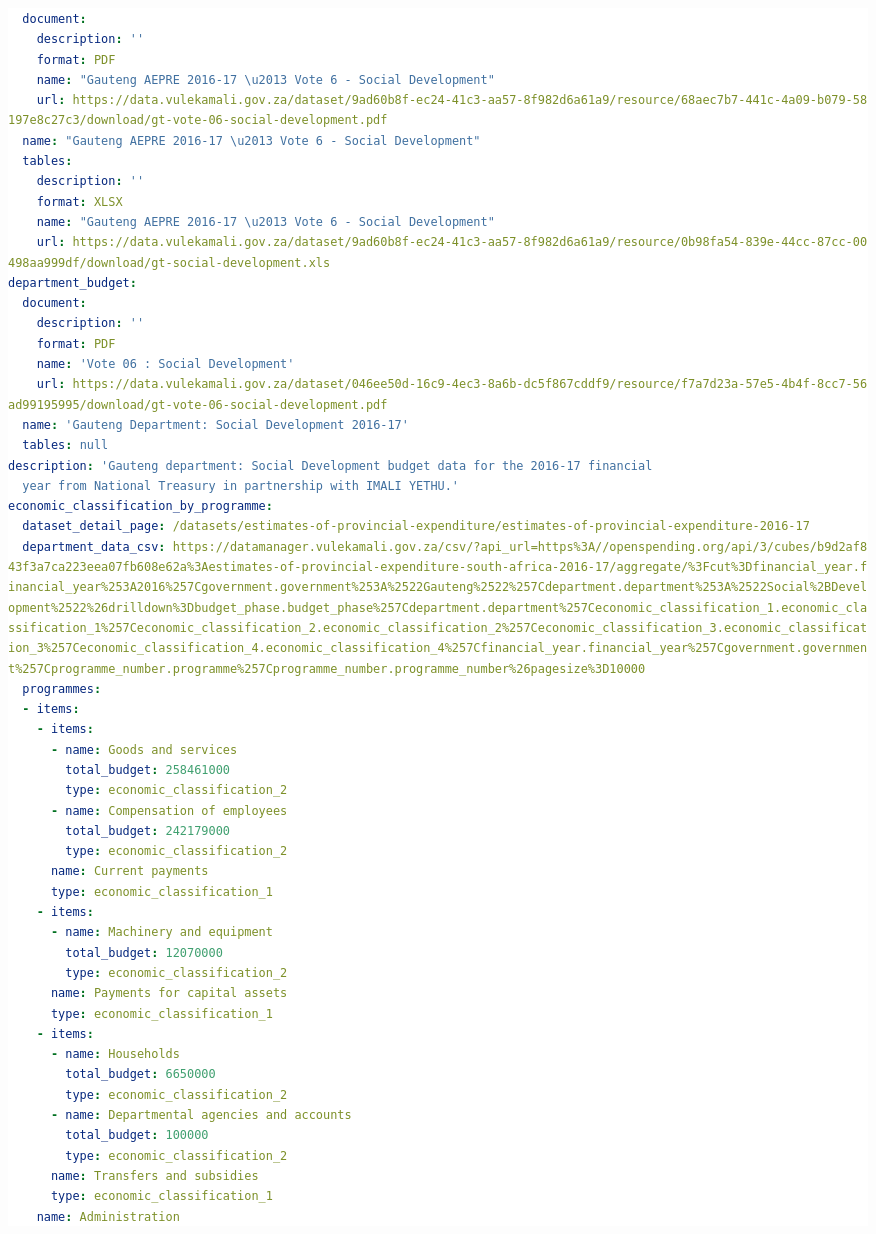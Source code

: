 ```yaml
  document:
    description: ''
    format: PDF
    name: "Gauteng AEPRE 2016-17 \u2013 Vote 6 - Social Development"
    url: https://data.vulekamali.gov.za/dataset/9ad60b8f-ec24-41c3-aa57-8f982d6a61a9/resource/68aec7b7-441c-4a09-b079-58197e8c27c3/download/gt-vote-06-social-development.pdf
  name: "Gauteng AEPRE 2016-17 \u2013 Vote 6 - Social Development"
  tables:
    description: ''
    format: XLSX
    name: "Gauteng AEPRE 2016-17 \u2013 Vote 6 - Social Development"
    url: https://data.vulekamali.gov.za/dataset/9ad60b8f-ec24-41c3-aa57-8f982d6a61a9/resource/0b98fa54-839e-44cc-87cc-00498aa999df/download/gt-social-development.xls
department_budget:
  document:
    description: ''
    format: PDF
    name: 'Vote 06 : Social Development'
    url: https://data.vulekamali.gov.za/dataset/046ee50d-16c9-4ec3-8a6b-dc5f867cddf9/resource/f7a7d23a-57e5-4b4f-8cc7-56ad99195995/download/gt-vote-06-social-development.pdf
  name: 'Gauteng Department: Social Development 2016-17'
  tables: null
description: 'Gauteng department: Social Development budget data for the 2016-17 financial
  year from National Treasury in partnership with IMALI YETHU.'
economic_classification_by_programme:
  dataset_detail_page: /datasets/estimates-of-provincial-expenditure/estimates-of-provincial-expenditure-2016-17
  department_data_csv: https://datamanager.vulekamali.gov.za/csv/?api_url=https%3A//openspending.org/api/3/cubes/b9d2af843f3a7ca223eea07fb608e62a%3Aestimates-of-provincial-expenditure-south-africa-2016-17/aggregate/%3Fcut%3Dfinancial_year.financial_year%253A2016%257Cgovernment.government%253A%2522Gauteng%2522%257Cdepartment.department%253A%2522Social%2BDevelopment%2522%26drilldown%3Dbudget_phase.budget_phase%257Cdepartment.department%257Ceconomic_classification_1.economic_classification_1%257Ceconomic_classification_2.economic_classification_2%257Ceconomic_classification_3.economic_classification_3%257Ceconomic_classification_4.economic_classification_4%257Cfinancial_year.financial_year%257Cgovernment.government%257Cprogramme_number.programme%257Cprogramme_number.programme_number%26pagesize%3D10000
  programmes:
  - items:
    - items:
      - name: Goods and services
        total_budget: 258461000
        type: economic_classification_2
      - name: Compensation of employees
        total_budget: 242179000
        type: economic_classification_2
      name: Current payments
      type: economic_classification_1
    - items:
      - name: Machinery and equipment
        total_budget: 12070000
        type: economic_classification_2
      name: Payments for capital assets
      type: economic_classification_1
    - items:
      - name: Households
        total_budget: 6650000
        type: economic_classification_2
      - name: Departmental agencies and accounts
        total_budget: 100000
        type: economic_classification_2
      name: Transfers and subsidies
      type: economic_classification_1
    name: Administration
```